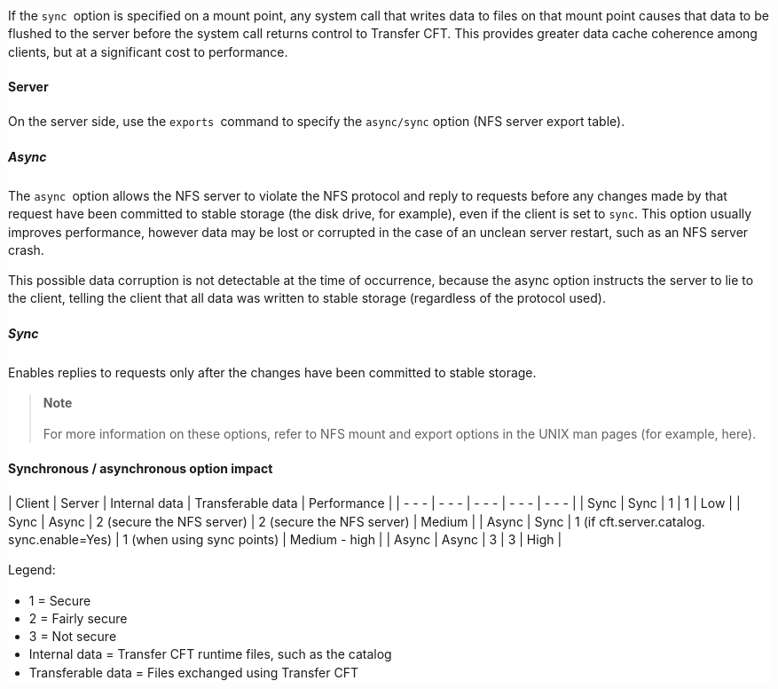If the `sync `option is specified on a mount point, any system call that writes data to files on that mount point causes that data to be flushed to the server before the system call returns control to Transfer CFT. This provides greater data cache coherence among clients, but at a significant cost to performance.

#### Server

On the server side, use the `exports `command to specify the `async/sync` option (NFS server export table).

##### Async

The `async `option allows the NFS server to violate the NFS protocol and reply to requests before any changes made by that request have been committed to stable storage (the disk drive, for example), even if the client is set to `sync`. This option usually improves performance, however data may be lost or corrupted in the case of an unclean server restart, such as an NFS server crash.

This possible data corruption is not detectable at the time of occurrence, because the async option instructs the server to lie to the client, telling the client that all data was written to stable storage (regardless of the protocol used).

##### Sync

Enables replies to requests only after the changes have been committed to stable storage.

> **Note**
>
> For more information on these options, refer to NFS mount and export options in the UNIX man pages (for example, here).

<span id="Impact"></span>

#### Synchronous / asynchronous option impact

| Client  | Server  | Internal data  | Transferable data  | Performance  |
| - - - | - - - | - - - | - - - | - - - |
| Sync  | Sync  | 1  | 1  | Low  |
| Sync  | Async  | 2 (secure the NFS server)  | 2 (secure the NFS server)  | Medium  |
| Async  | Sync  | 1 (if cft.server.catalog.<br /> sync.enable=Yes)  | 1 (when using sync points)  | Medium - high  |
| Async  | Async  | 3  | 3  | High  |

Legend:

- 1 = Secure
- 2 = Fairly secure
- 3 = Not secure
- Internal data = Transfer CFT runtime files, such as the catalog
- Transferable data = Files exchanged using Transfer CFT

<span id="Tuning"></span>

### 
